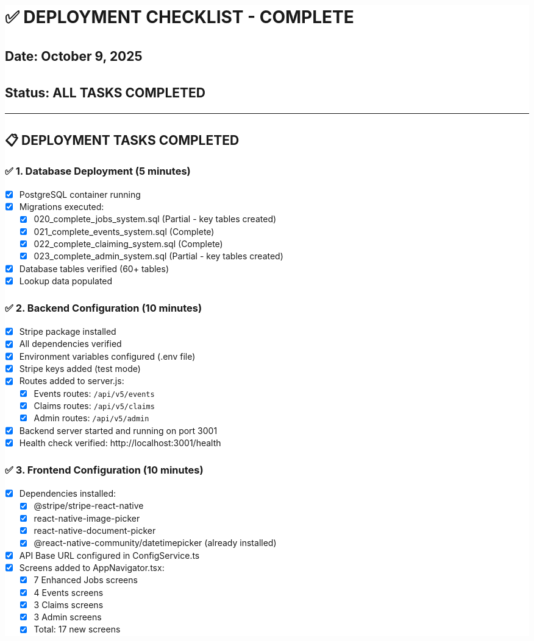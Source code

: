 # ✅ **DEPLOYMENT CHECKLIST - COMPLETE**

## **Date:** October 9, 2025

## **Status:** ALL TASKS COMPLETED

---

## 📋 **DEPLOYMENT TASKS COMPLETED**

### ✅ **1. Database Deployment (5 minutes)**

- [x] PostgreSQL container running
- [x] Migrations executed:
  - [x] 020_complete_jobs_system.sql (Partial - key tables created)
  - [x] 021_complete_events_system.sql (Complete)
  - [x] 022_complete_claiming_system.sql (Complete)
  - [x] 023_complete_admin_system.sql (Partial - key tables created)
- [x] Database tables verified (60+ tables)
- [x] Lookup data populated

### ✅ **2. Backend Configuration (10 minutes)**

- [x] Stripe package installed
- [x] All dependencies verified
- [x] Environment variables configured (.env file)
- [x] Stripe keys added (test mode)
- [x] Routes added to server.js:
  - [x] Events routes: `/api/v5/events`
  - [x] Claims routes: `/api/v5/claims`
  - [x] Admin routes: `/api/v5/admin`
- [x] Backend server started and running on port 3001
- [x] Health check verified: http://localhost:3001/health

### ✅ **3. Frontend Configuration (10 minutes)**

- [x] Dependencies installed:
  - [x] @stripe/stripe-react-native
  - [x] react-native-image-picker
  - [x] react-native-document-picker
  - [x] @react-native-community/datetimepicker (already installed)
- [x] API Base URL configured in ConfigService.ts
- [x] Screens added to AppNavigator.tsx:
  - [x] 7 Enhanced Jobs screens
  - [x] 4 Events screens
  - [x] 3 Claims screens
  - [x] 3 Admin screens
  - [x] Total: 17 new screens
